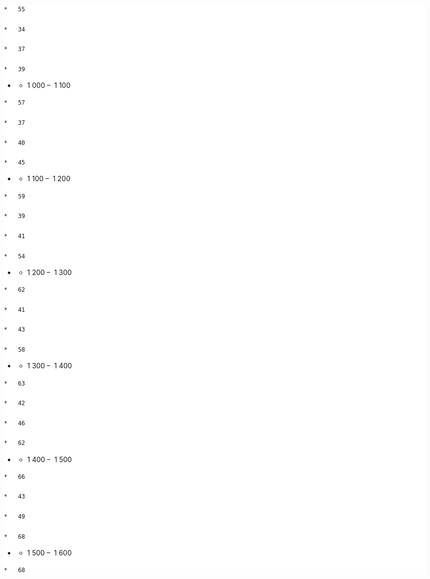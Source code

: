     *   55

    *   34

    *   37

    *   39


*    *   1 000 –  1 100

    *   57

    *   37

    *   40

    *   45


*    *   1 100 –  1 200

    *   59

    *   39

    *   41

    *   54


*    *   1 200 –  1 300

    *   62

    *   41

    *   43

    *   58


*    *   1 300 –  1 400

    *   63

    *   42

    *   46

    *   62


*    *   1 400 –  1 500

    *   66

    *   43

    *   49

    *   68


*    *   1 500 –  1 600

    *   68
